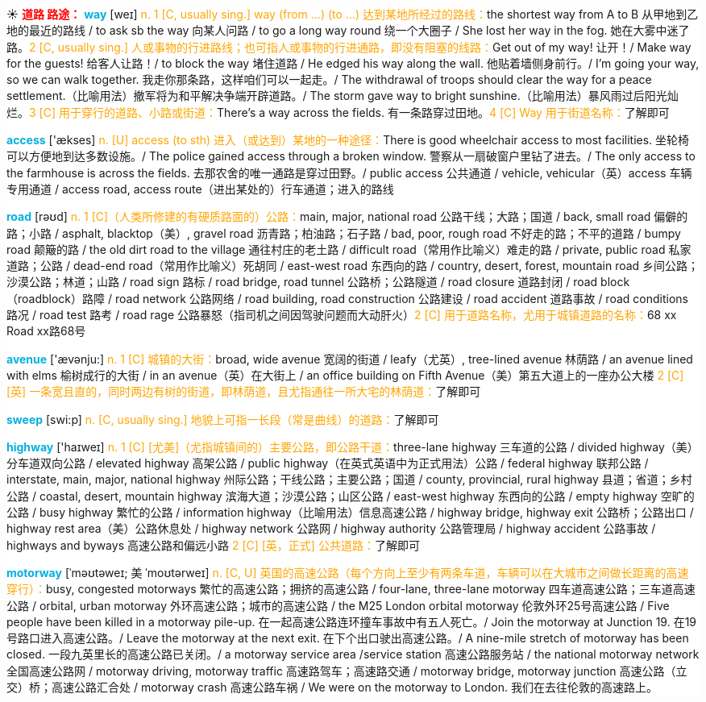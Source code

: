 ☀ <font color="red">**道路 路途：**</font>
<font color="sky blue">**way**</font> [weɪ] 
<font color="orange">n. 1 [C, usually sing.] way (from ...) (to ...) 达到某地所经过的路线：</font>the shortest way from A to B 从甲地到乙地的最近的路线 / to ask sb the way 向某人问路 / to go a long way round 绕一个大圈子 / She lost her way in the fog. 她在大雾中迷了路。<font color="orange">2 [C, usually sing.] 人或事物的行进路线；也可指人或事物的行进通路，即没有阻塞的线路：</font>Get out of my way! 让开！/ Make way for the guests! 给客人让路！/ to block the way 堵住道路 / He edged his way along the wall. 他贴着墙侧身前行。/ I’m going your way, so we can walk together. 我走你那条路，这样咱们可以一起走。/ The withdrawal of troops should clear the way for a peace settlement.（比喻用法）撤军将为和平解决争端开辟道路。/ The storm gave way to bright sunshine.（比喻用法）暴风雨过后阳光灿烂。<font color="orange">3 [C] 用于穿行的道路、小路或街道：</font>There’s a way across the fields. 有一条路穿过田地。<font color="orange">4 [C] Way 用于街道名称：</font>了解即可

<font color="sky blue">**access**</font> ['ækses] 
<font color="orange">n. [U] access (to sth) 进入（或达到）某地的一种途径：</font>There is good wheelchair access to most facilities. 坐轮椅可以方便地到达多数设施。/ The police gained access through a broken window. 警察从一扇破窗户里钻了进去。/ The only access to the farmhouse is across the fields. 去那农舍的唯一通路是穿过田野。/ public access 公共通道 / vehicle, vehicular（英）access 车辆专用通道 / access road, access route（进出某处的）行车通道；进入的路线

<font color="sky blue">**road**</font> [rəʊd] 
<font color="orange">n. 1 [C]（人类所修建的有硬质路面的）公路：</font>main, major, national road 公路干线；大路；国道 / back, small road 偏僻的路；小路 / asphalt, blacktop（美）, gravel road 沥青路；柏油路；石子路 / bad, poor, rough road 不好走的路；不平的道路 / bumpy road 颠簸的路 / the old dirt road to the village 通往村庄的老土路 / difficult road（常用作比喻义）难走的路 / private, public road 私家道路；公路 / dead-end road（常用作比喻义）死胡同 / east-west road 东西向的路 / country, desert, forest, mountain road 乡间公路；沙漠公路；林道；山路 / road sign 路标 / road bridge, road tunnel 公路桥；公路隧道 / road closure 道路封闭 / road block（roadblock）路障 / road network 公路网络 / road building, road construction 公路建设 / road accident 道路事故 / road conditions 路况 / road test 路考 / road rage 公路暴怒（指司机之间因驾驶问题而大动肝火）<font color="orange">2 [C] 用于道路名称，尤用于城镇道路的名称：</font>68 xx Road xx路68号

<font color="sky blue">**avenue**</font> ['ævənju:] 
<font color="orange">n. 1 [C] 城镇的大街：</font>broad, wide avenue 宽阔的街道 / leafy（尤英）, tree-lined avenue 林荫路 / an avenue lined with elms 榆树成行的大街 / in an avenue（英）在大街上 / an office building on Fifth Avenue（美）第五大道上的一座办公大楼 <font color="orange">2 [C] [英] 一条宽且直的，同时两边有树的街道，即林荫道，且尤指通往一所大宅的林荫道：</font>了解即可

<font color="sky blue">**sweep**</font> [swi:p] 
<font color="orange">n. [C, usually sing.] 地貌上可指一长段（常是曲线）的道路：</font>了解即可

<font color="sky blue">**highway**</font> ['haɪweɪ] 
<font color="orange">n. 1 [C] [尤美]（尤指城镇间的）主要公路，即公路干道：</font>three-lane highway 三车道的公路 / divided highway（美）分车道双向公路 / elevated highway 高架公路 / public highway（在英式英语中为正式用法）公路 / federal highway 联邦公路 / interstate, main, major, national highway 州际公路；干线公路；主要公路；国道 / county, provincial, rural highway 县道；省道；乡村公路 / coastal, desert, mountain highway 滨海大道；沙漠公路；山区公路 / east-west highway 东西向的公路 / empty highway 空旷的公路 / busy highway 繁忙的公路 / information highway（比喻用法）信息高速公路 / highway bridge, highway exit 公路桥；公路出口 / highway rest area（美）公路休息处 / highway network 公路网 / highway authority 公路管理局 / highway accident 公路事故 / highways and byways 高速公路和偏远小路 <font color="orange">2 [C] [英，正式] 公共道路：</font>了解即可
                                 
<font color="sky blue">**motorway**</font> [ˈməʊtəweɪ; 美 ˈmoʊtərweɪ]
<font color="orange">n. [C, U] 英国的高速公路（每个方向上至少有两条车道，车辆可以在大城市之间做长距离的高速穿行）：</font>busy, congested motorways 繁忙的高速公路；拥挤的高速公路 / four-lane, three-lane motorway 四车道高速公路；三车道高速公路 / orbital, urban motorway 外环高速公路；城市的高速公路 / the M25 London orbital motorway 伦敦外环25号高速公路 / Five people have been killed in a motorway pile-up. 在一起高速公路连环撞车事故中有五人死亡。/ Join the motorway at Junction 19. 在19号路口进入高速公路。/ Leave the motorway at the next exit. 在下个出口驶出高速公路。/ A nine-mile stretch of motorway has been closed. 一段九英里长的高速公路已关闭。/ a motorway service area /service station 高速公路服务站 / the national motorway network 全国高速公路网 / motorway driving, motorway traffic 高速路驾车；高速路交通 / motorway bridge, motorway junction 高速公路（立交）桥；高速公路汇合处 / motorway crash 高速公路车祸 / We were on the motorway to London. 我们在去往伦敦的高速路上。
